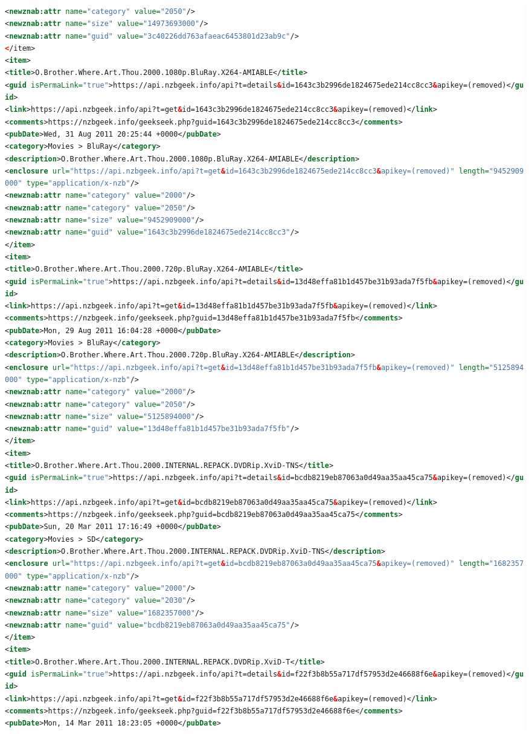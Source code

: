 ```xml
<newznab:attr name="category" value="2050"/>
<newznab:attr name="size" value="14973693000"/>
<newznab:attr name="guid" value="3c40226dd763afaeac6453801d23ab9c"/>
</item>
<item>
<title>O.Brother.Where.Art.Thou.2000.1080p.BluRay.X264-AMIABLE</title>
<guid isPermaLink="true">https://api.nzbgeek.info/api?t=details&id=1643c3b2996de1824675ede214cc8cc3&apikey=(removed)</guid>
<link>https://api.nzbgeek.info/api?t=get&id=1643c3b2996de1824675ede214cc8cc3&apikey=(removed)</link>
<comments>https://nzbgeek.info/geekseek.php?guid=1643c3b2996de1824675ede214cc8cc3</comments>
<pubDate>Wed, 31 Aug 2011 20:25:44 +0000</pubDate>
<category>Movies > BluRay</category>
<description>O.Brother.Where.Art.Thou.2000.1080p.BluRay.X264-AMIABLE</description>
<enclosure url="https://api.nzbgeek.info/api?t=get&id=1643c3b2996de1824675ede214cc8cc3&apikey=(removed)" length="9452909000" type="application/x-nzb"/>
<newznab:attr name="category" value="2000"/>
<newznab:attr name="category" value="2050"/>
<newznab:attr name="size" value="9452909000"/>
<newznab:attr name="guid" value="1643c3b2996de1824675ede214cc8cc3"/>
</item>
<item>
<title>O.Brother.Where.Art.Thou.2000.720p.BluRay.X264-AMIABLE</title>
<guid isPermaLink="true">https://api.nzbgeek.info/api?t=details&id=13d48effa81b1d457be31b93ada7f5fb&apikey=(removed)</guid>
<link>https://api.nzbgeek.info/api?t=get&id=13d48effa81b1d457be31b93ada7f5fb&apikey=(removed)</link>
<comments>https://nzbgeek.info/geekseek.php?guid=13d48effa81b1d457be31b93ada7f5fb</comments>
<pubDate>Mon, 29 Aug 2011 16:04:28 +0000</pubDate>
<category>Movies > BluRay</category>
<description>O.Brother.Where.Art.Thou.2000.720p.BluRay.X264-AMIABLE</description>
<enclosure url="https://api.nzbgeek.info/api?t=get&id=13d48effa81b1d457be31b93ada7f5fb&apikey=(removed)" length="5125894000" type="application/x-nzb"/>
<newznab:attr name="category" value="2000"/>
<newznab:attr name="category" value="2050"/>
<newznab:attr name="size" value="5125894000"/>
<newznab:attr name="guid" value="13d48effa81b1d457be31b93ada7f5fb"/>
</item>
<item>
<title>O.Brother.Where.Art.Thou.2000.INTERNAL.REPACK.DVDRip.XviD-TNS</title>
<guid isPermaLink="true">https://api.nzbgeek.info/api?t=details&id=bcdb8219eb87063a0d49aa35aa45ca75&apikey=(removed)</guid>
<link>https://api.nzbgeek.info/api?t=get&id=bcdb8219eb87063a0d49aa35aa45ca75&apikey=(removed)</link>
<comments>https://nzbgeek.info/geekseek.php?guid=bcdb8219eb87063a0d49aa35aa45ca75</comments>
<pubDate>Sun, 20 Mar 2011 17:16:49 +0000</pubDate>
<category>Movies > SD</category>
<description>O.Brother.Where.Art.Thou.2000.INTERNAL.REPACK.DVDRip.XviD-TNS</description>
<enclosure url="https://api.nzbgeek.info/api?t=get&id=bcdb8219eb87063a0d49aa35aa45ca75&apikey=(removed)" length="1682357000" type="application/x-nzb"/>
<newznab:attr name="category" value="2000"/>
<newznab:attr name="category" value="2030"/>
<newznab:attr name="size" value="1682357000"/>
<newznab:attr name="guid" value="bcdb8219eb87063a0d49aa35aa45ca75"/>
</item>
<item>
<title>O.Brother.Where.Art.Thou.2000.INTERNAL.REPACK.DVDRip.XviD-T</title>
<guid isPermaLink="true">https://api.nzbgeek.info/api?t=details&id=f22f3b8b55a717df57953d2e46688f6e&apikey=(removed)</guid>
<link>https://api.nzbgeek.info/api?t=get&id=f22f3b8b55a717df57953d2e46688f6e&apikey=(removed)</link>
<comments>https://nzbgeek.info/geekseek.php?guid=f22f3b8b55a717df57953d2e46688f6e</comments>
<pubDate>Mon, 14 Mar 2011 18:23:05 +0000</pubDate>
```